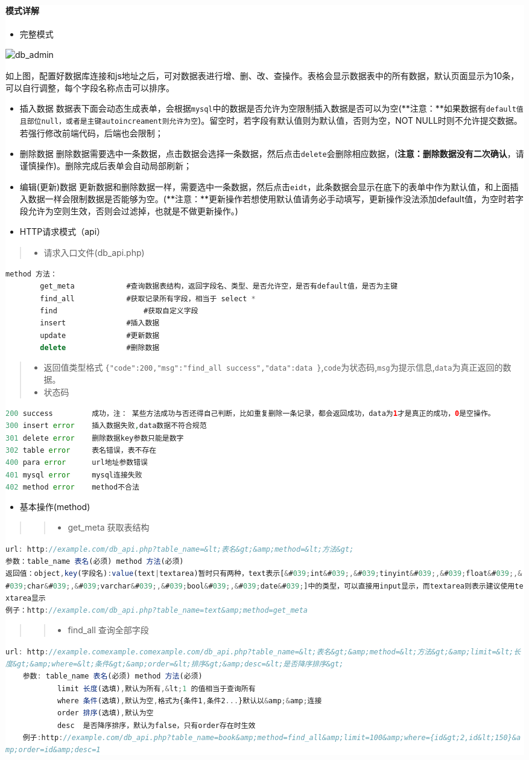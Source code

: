 #### 模式详解

- 完整模式

<img src="http://blog.zcong.win/wp-content/uploads/2016/08/db_admin.png" alt="db_admin" width="1249" height="810" class="alignnone size-full wp-image-557" />

如上图，配置好数据库连接和js地址之后，可对数据表进行增、删、改、查操作。表格会显示数据表中的所有数据，默认页面显示为10条，可以自行调整，每个字段名称点击可以排序。
  - 插入数据
    数据表下面会动态生成表单，会根据`mysql`中的数据是否允许为空限制插入数据是否可以为空(**注意：**如果数据有`default值且部位null，或者是主键autoincreament则允许为空`)。留空时，若字段有默认值则为默认值，否则为空，NOT NULL时则不允许提交数据。若强行修改前端代码，后端也会限制；
  - 删除数据
  	删除数据需要选中一条数据，点击数据会选择一条数据，然后点击`delete`会删除相应数据，(**注意：**删除数据没有**二次确认**，请谨慎操作)。删除完成后表单会自动局部刷新；
  - 编辑(更新)数据
  	更新数据和删除数据一样，需要选中一条数据，然后点击`eidt`，此条数据会显示在底下的表单中作为默认值，和上面插入数据一样会限制数据是否能够为空。(**注意：**更新操作若想使用默认值请务必手动填写，更新操作没法添加default值，为空时若字段允许为空则生效，否则会过滤掉，也就是不做更新操作。)

- HTTP请求模式（api）

>- 请求入口文件(db_api.php)
```js
method 方法：
		get_meta			#查询数据表结构，返回字段名、类型、是否允许空，是否有default值，是否为主键
    	find_all			#获取记录所有字段，相当于 select *
    	find					#获取自定义字段
    	insert				#插入数据
    	update				#更新数据
    	delete				#删除数据
```
>- 返回值类型格式
	`{"code":200,"msg":"find_all success","data":data }`,`code`为状态码,`msg`为提示信息,`data`为真正返回的数据。
>- 状态码
```php
200 success         成功，注： 某些方法成功与否还得自己判断，比如重复删除一条记录，都会返回成功，data为1才是真正的成功，0是空操作。
300 insert error    插入数据失败,data数据不符合规范
301 delete error    删除数据key参数只能是数字
302 table error     表名错误，表不存在
400 para error      url地址参数错误
401 mysql error     mysql连接失败
402 method error    method不合法
```
- 基本操作(method)

>>- get_meta 获取表结构
```js
url: http://example.com/db_api.php?table_name=&lt;表名&gt;&amp;method=&lt;方法&gt;
参数：table_name 表名(必须) method 方法(必须)
返回值：object,key(字段名):value(text|textarea)暂时只有两种，text表示[&#039;int&#039;,&#039;tinyint&#039;,&#039;float&#039;,&#039;char&#039;,&#039;varchar&#039;,&#039;bool&#039;,&#039;date&#039;]中的类型，可以直接用input显示，而textarea则表示建议使用textarea显示
例子：http://example.com/db_api.php?table_name=text&amp;method=get_meta
```
>>- find_all 查询全部字段
```js
url: http://example.comexample.comexample.com/db_api.php?table_name=&lt;表名&gt;&amp;method=&lt;方法&gt;&amp;limit=&lt;长度&gt;&amp;where=&lt;条件&gt;&amp;order=&lt;排序&gt;&amp;desc=&lt;是否降序排序&gt;
    参数: table_name 表名(必须) method 方法(必须)
        	limit 长度(选填),默认为所有,&lt;1 的值相当于查询所有
        	where 条件(选填),默认为空,格式为{条件1,条件2...}默认以&amp;&amp;连接
        	order 排序(选填),默认为空
        	desc  是否降序排序，默认为false，只有order存在时生效
    例子:http://example.com/db_api.php?table_name=book&amp;method=find_all&amp;limit=100&amp;where={id&gt;2,id&lt;150}&amp;order=id&amp;desc=1
```

